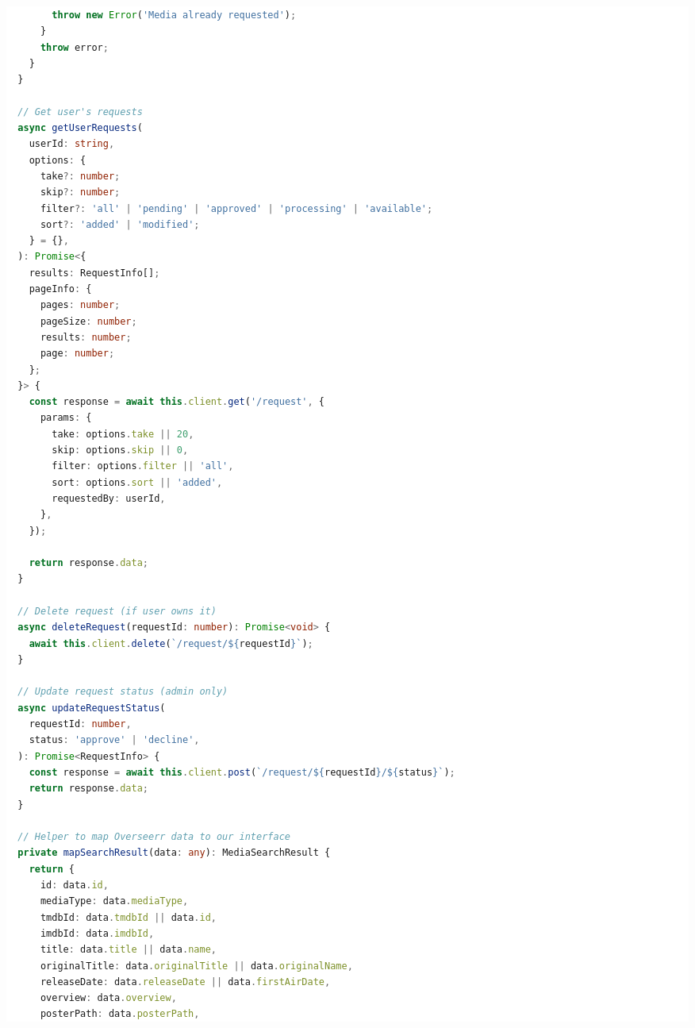 ```typescript
        throw new Error('Media already requested');
      }
      throw error;
    }
  }

  // Get user's requests
  async getUserRequests(
    userId: string,
    options: {
      take?: number;
      skip?: number;
      filter?: 'all' | 'pending' | 'approved' | 'processing' | 'available';
      sort?: 'added' | 'modified';
    } = {},
  ): Promise<{
    results: RequestInfo[];
    pageInfo: {
      pages: number;
      pageSize: number;
      results: number;
      page: number;
    };
  }> {
    const response = await this.client.get('/request', {
      params: {
        take: options.take || 20,
        skip: options.skip || 0,
        filter: options.filter || 'all',
        sort: options.sort || 'added',
        requestedBy: userId,
      },
    });

    return response.data;
  }

  // Delete request (if user owns it)
  async deleteRequest(requestId: number): Promise<void> {
    await this.client.delete(`/request/${requestId}`);
  }

  // Update request status (admin only)
  async updateRequestStatus(
    requestId: number,
    status: 'approve' | 'decline',
  ): Promise<RequestInfo> {
    const response = await this.client.post(`/request/${requestId}/${status}`);
    return response.data;
  }

  // Helper to map Overseerr data to our interface
  private mapSearchResult(data: any): MediaSearchResult {
    return {
      id: data.id,
      mediaType: data.mediaType,
      tmdbId: data.tmdbId || data.id,
      imdbId: data.imdbId,
      title: data.title || data.name,
      originalTitle: data.originalTitle || data.originalName,
      releaseDate: data.releaseDate || data.firstAirDate,
      overview: data.overview,
      posterPath: data.posterPath,
```